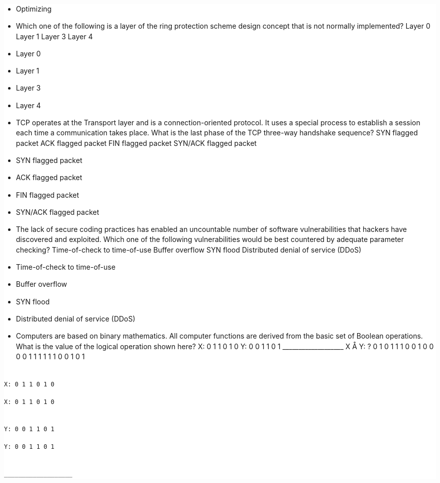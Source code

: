 - Optimizing

- Which one of the following is a layer of the ring protection scheme design concept that is not normally implemented? Layer 0 Layer 1 Layer 3 Layer 4

- Layer 0

- Layer 1

- Layer 3

- Layer 4

- TCP operates at the Transport layer and is a connection-oriented protocol. It uses a special process to establish a session each time a communication takes place. What is the last phase of the TCP three-way handshake sequence? SYN flagged packet ACK flagged packet FIN flagged packet SYN/ACK flagged packet

- SYN flagged packet

- ACK flagged packet

- FIN flagged packet

- SYN/ACK flagged packet

- The lack of secure coding practices has enabled an uncountable number of software vulnerabilities that hackers have discovered and exploited. Which one of the following vulnerabilities would be best countered by adequate parameter checking? Time-of-check to time-of-use Buffer overflow SYN flood Distributed denial of service (DDoS)

- Time-of-check to time-of-use

- Buffer overflow

- SYN flood

- Distributed denial of service (DDoS)

- Computers are based on binary mathematics. All computer functions are derived from the basic set of Boolean operations. What is the value of the logical operation shown here? X: 0 1 1 0 1 0 Y: 0 0 1 1 0 1 ___________________ X Å Y: ? 0 1 0 1 1 1 0 0 1 0 0 0 0 1 1 1 1 1 1 0 0 1 0 1

```

X: 0 1 1 0 1 0
```

`X: 0 1 1 0 1 0`

```

Y: 0 0 1 1 0 1
```

`Y: 0 0 1 1 0 1`

```

___________________
```
